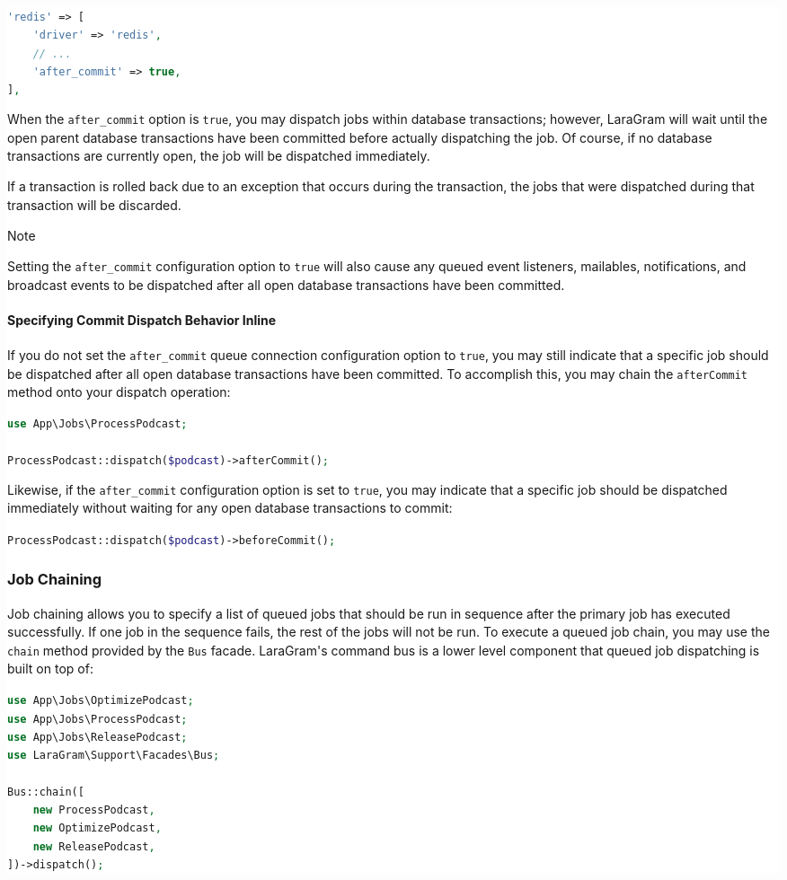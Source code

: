 ```php
'redis' => [
    'driver' => 'redis',
    // ...
    'after_commit' => true,
],
```

When the `after_commit` option is `true`, you may dispatch jobs within database transactions; however, LaraGram will wait until the open parent database transactions have been committed before actually dispatching the job. Of course, if no database transactions are currently open, the job will be dispatched immediately.

If a transaction is rolled back due to an exception that occurs during the transaction, the jobs that were dispatched during that transaction will be discarded.

> [!NOTE]
> Setting the `after_commit` configuration option to `true` will also cause any queued event listeners, mailables, notifications, and broadcast events to be dispatched after all open database transactions have been committed.

<a name="specifying-commit-dispatch-behavior-inline"></a>
#### Specifying Commit Dispatch Behavior Inline

If you do not set the `after_commit` queue connection configuration option to `true`, you may still indicate that a specific job should be dispatched after all open database transactions have been committed. To accomplish this, you may chain the `afterCommit` method onto your dispatch operation:

```php
use App\Jobs\ProcessPodcast;

ProcessPodcast::dispatch($podcast)->afterCommit();
```

Likewise, if the `after_commit` configuration option is set to `true`, you may indicate that a specific job should be dispatched immediately without waiting for any open database transactions to commit:

```php
ProcessPodcast::dispatch($podcast)->beforeCommit();
```

<a name="job-chaining"></a>
### Job Chaining

Job chaining allows you to specify a list of queued jobs that should be run in sequence after the primary job has executed successfully. If one job in the sequence fails, the rest of the jobs will not be run. To execute a queued job chain, you may use the `chain` method provided by the `Bus` facade. LaraGram's command bus is a lower level component that queued job dispatching is built on top of:

```php
use App\Jobs\OptimizePodcast;
use App\Jobs\ProcessPodcast;
use App\Jobs\ReleasePodcast;
use LaraGram\Support\Facades\Bus;

Bus::chain([
    new ProcessPodcast,
    new OptimizePodcast,
    new ReleasePodcast,
])->dispatch();
```
